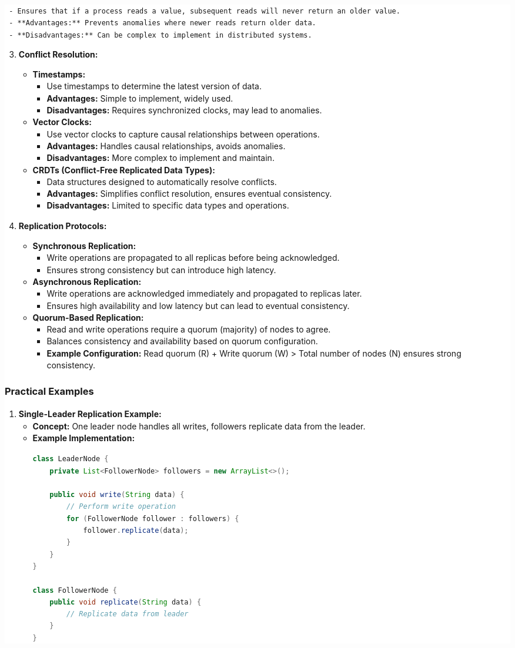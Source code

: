      - Ensures that if a process reads a value, subsequent reads will never return an older value.
     - **Advantages:** Prevents anomalies where newer reads return older data.
     - **Disadvantages:** Can be complex to implement in distributed systems.

3. **Conflict Resolution:**
   - **Timestamps:**
     - Use timestamps to determine the latest version of data.
     - **Advantages:** Simple to implement, widely used.
     - **Disadvantages:** Requires synchronized clocks, may lead to anomalies.
   - **Vector Clocks:**
     - Use vector clocks to capture causal relationships between operations.
     - **Advantages:** Handles causal relationships, avoids anomalies.
     - **Disadvantages:** More complex to implement and maintain.
   - **CRDTs (Conflict-Free Replicated Data Types):**
     - Data structures designed to automatically resolve conflicts.
     - **Advantages:** Simplifies conflict resolution, ensures eventual consistency.
     - **Disadvantages:** Limited to specific data types and operations.

4. **Replication Protocols:**
   - **Synchronous Replication:**
     - Write operations are propagated to all replicas before being acknowledged.
     - Ensures strong consistency but can introduce high latency.
   - **Asynchronous Replication:**
     - Write operations are acknowledged immediately and propagated to replicas later.
     - Ensures high availability and low latency but can lead to eventual consistency.
   - **Quorum-Based Replication:**
     - Read and write operations require a quorum (majority) of nodes to agree.
     - Balances consistency and availability based on quorum configuration.
     - **Example Configuration:** Read quorum (R) + Write quorum (W) > Total number of nodes (N) ensures strong consistency.

### Practical Examples

1. **Single-Leader Replication Example:**
   - **Concept:** One leader node handles all writes, followers replicate data from the leader.
   - **Example Implementation:**
     ```java
     class LeaderNode {
         private List<FollowerNode> followers = new ArrayList<>();

         public void write(String data) {
             // Perform write operation
             for (FollowerNode follower : followers) {
                 follower.replicate(data);
             }
         }
     }

     class FollowerNode {
         public void replicate(String data) {
             // Replicate data from leader
         }
     }

